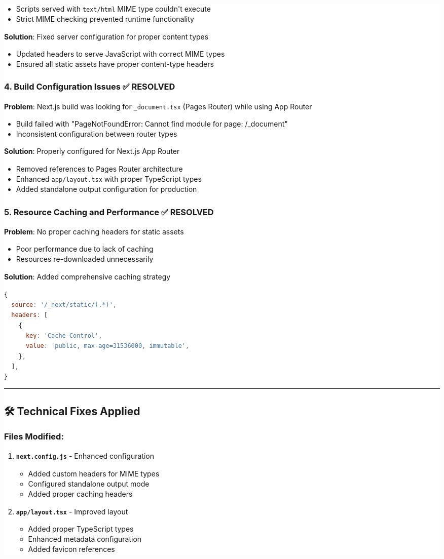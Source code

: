 - Scripts served with `text/html` MIME type couldn't execute
- Strict MIME checking prevented runtime functionality

**Solution**: Fixed server configuration for proper content types

- Updated headers to serve JavaScript with correct MIME types
- Ensured all static assets have proper content-type headers

### 4. **Build Configuration Issues** ✅ RESOLVED

**Problem**: Next.js build was looking for `_document.tsx` (Pages Router) while using App Router

- Build failed with "PageNotFoundError: Cannot find module for page: /\_document"
- Inconsistent configuration between router types

**Solution**: Properly configured for Next.js App Router

- Removed references to Pages Router architecture
- Enhanced `app/layout.tsx` with proper TypeScript types
- Added standalone output configuration for production

### 5. **Resource Caching and Performance** ✅ RESOLVED

**Problem**: No proper caching headers for static assets

- Poor performance due to lack of caching
- Resources re-downloaded unnecessarily

**Solution**: Added comprehensive caching strategy

```javascript
{
  source: '/_next/static/(.*)',
  headers: [
    {
      key: 'Cache-Control',
      value: 'public, max-age=31536000, immutable',
    },
  ],
}
```

---

## 🛠️ Technical Fixes Applied

### Files Modified:

1. **`next.config.js`** - Enhanced configuration

   - Added custom headers for MIME types
   - Configured standalone output mode
   - Added proper caching headers

2. **`app/layout.tsx`** - Improved layout

   - Added proper TypeScript types
   - Enhanced metadata configuration
   - Added favicon references
